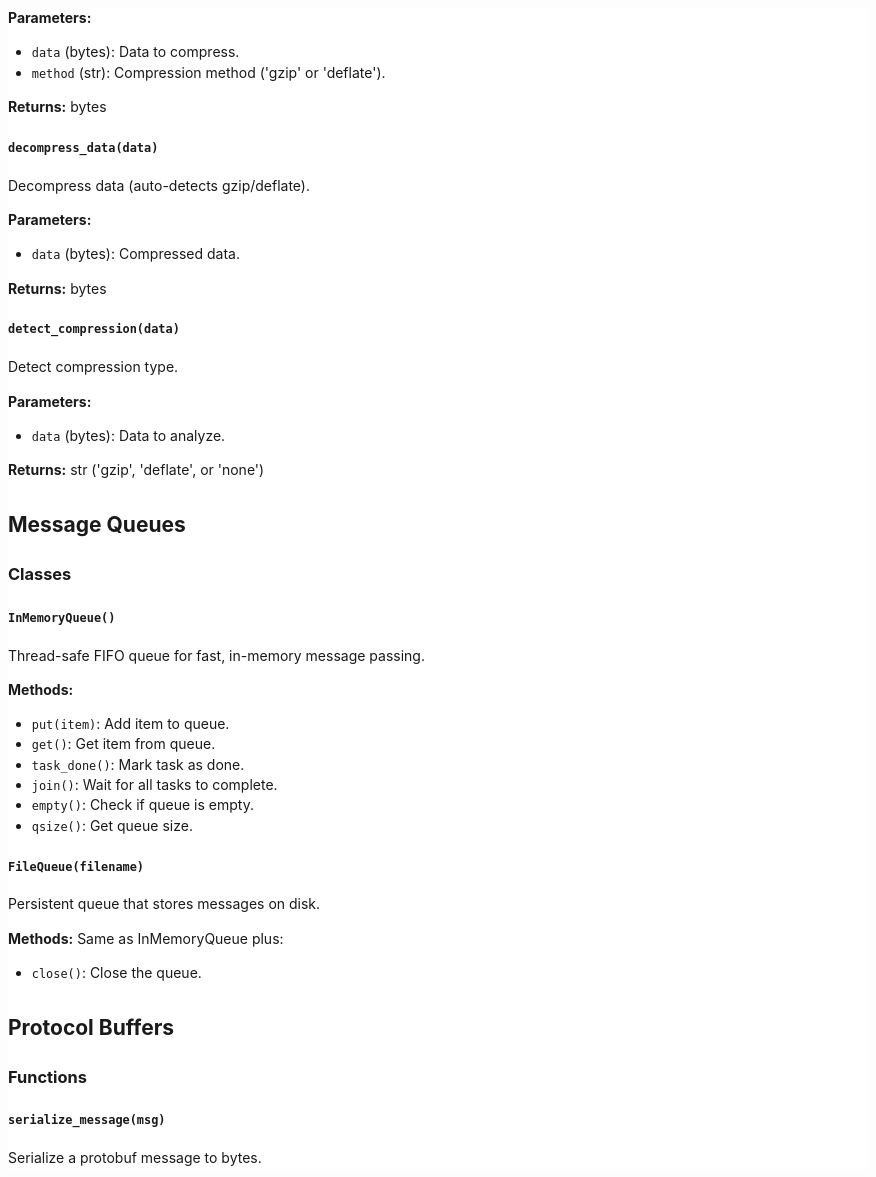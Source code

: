 **Parameters:**
- `data` (bytes): Data to compress.
- `method` (str): Compression method ('gzip' or 'deflate').

**Returns:** bytes

#### `decompress_data(data)`

Decompress data (auto-detects gzip/deflate).

**Parameters:**
- `data` (bytes): Compressed data.

**Returns:** bytes

#### `detect_compression(data)`

Detect compression type.

**Parameters:**
- `data` (bytes): Data to analyze.

**Returns:** str ('gzip', 'deflate', or 'none')

## Message Queues

### Classes

#### `InMemoryQueue()`

Thread-safe FIFO queue for fast, in-memory message passing.

**Methods:**
- `put(item)`: Add item to queue.
- `get()`: Get item from queue.
- `task_done()`: Mark task as done.
- `join()`: Wait for all tasks to complete.
- `empty()`: Check if queue is empty.
- `qsize()`: Get queue size.

#### `FileQueue(filename)`

Persistent queue that stores messages on disk.

**Methods:** Same as InMemoryQueue plus:
- `close()`: Close the queue.

## Protocol Buffers

### Functions

#### `serialize_message(msg)`

Serialize a protobuf message to bytes.
